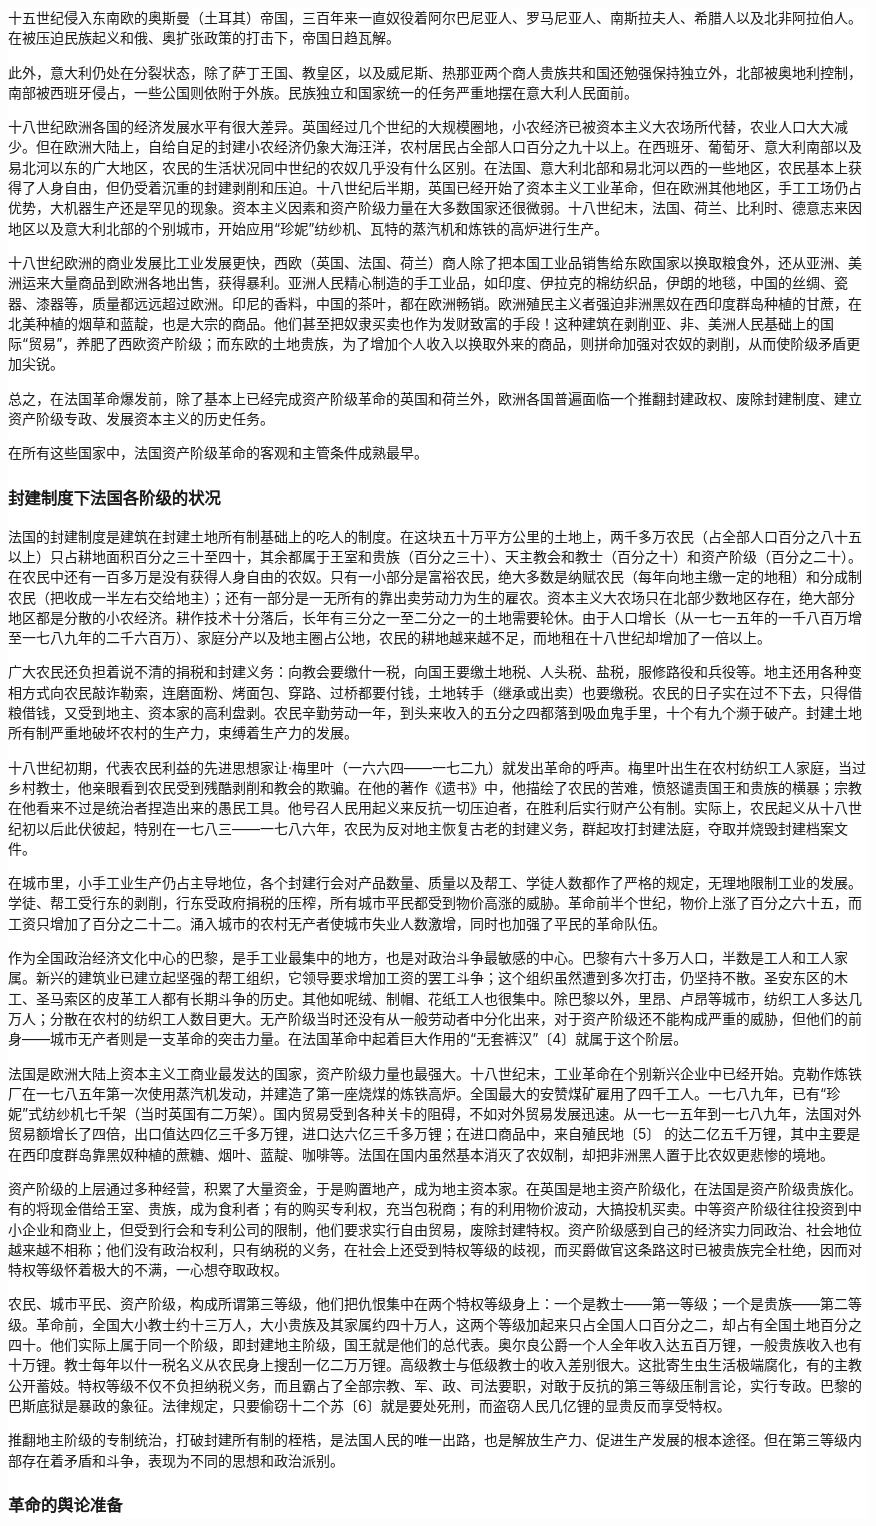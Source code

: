 十五世纪侵入东南欧的奥斯曼（土耳其）帝国，三百年来一直奴役着阿尔巴尼亚人、罗马尼亚人、南斯拉夫人、希腊人以及北非阿拉伯人。在被压迫民族起义和俄、奥扩张政策的打击下，帝国日趋瓦解。

此外，意大利仍处在分裂状态，除了萨丁王国、教皇区，以及威尼斯、热那亚两个商人贵族共和国还勉强保持独立外，北部被奥地利控制，南部被西班牙侵占，一些公国则依附于外族。民族独立和国家统一的任务严重地摆在意大利人民面前。

十八世纪欧洲各国的经济发展水平有很大差异。英国经过几个世纪的大规模圈地，小农经济已被资本主义大农场所代替，农业人口大大减少。但在欧洲大陆上，自给自足的封建小农经济仍象大海汪洋，农村居民占全部人口百分之九十以上。在西班牙、葡萄牙、意大利南部以及易北河以东的广大地区，农民的生活状况同中世纪的农奴几乎没有什么区别。在法国、意大利北部和易北河以西的一些地区，农民基本上获得了人身自由，但仍受着沉重的封建剥削和压迫。十八世纪后半期，英国已经开始了资本主义工业革命，但在欧洲其他地区，手工工场仍占优势，大机器生产还是罕见的现象。资本主义因素和资产阶级力量在大多数国家还很微弱。十八世纪末，法国、荷兰、比利时、德意志来因地区以及意大利北部的个别城市，开始应用“珍妮”纺纱机、瓦特的蒸汽机和炼铁的高炉进行生产。

十八世纪欧洲的商业发展比工业发展更快，西欧（英国、法国、荷兰）商人除了把本国工业品销售给东欧国家以换取粮食外，还从亚洲、美洲运来大量商品到欧洲各地出售，获得暴利。亚洲人民精心制造的手工业品，如印度、伊拉克的棉纺织品，伊朗的地毯，中国的丝绸、瓷器、漆器等，质量都远远超过欧洲。印尼的香料，中国的茶叶，都在欧洲畅销。欧洲殖民主义者强迫非洲黑奴在西印度群岛种植的甘蔗，在北美种植的烟草和蓝靛，也是大宗的商品。他们甚至把奴隶买卖也作为发财致富的手段！这种建筑在剥削亚、非、美洲人民基础上的国际“贸易”，养肥了西欧资产阶级；而东欧的土地贵族，为了增加个人收入以换取外来的商品，则拼命加强对农奴的剥削，从而使阶级矛盾更加尖锐。

总之，在法国革命爆发前，除了基本上已经完成资产阶级革命的英国和荷兰外，欧洲各国普遍面临一个推翻封建政权、废除封建制度、建立资产阶级专政、发展资本主义的历史任务。

在所有这些国家中，法国资产阶级革命的客观和主管条件成熟最早。

### 封建制度下法国各阶级的状况

法国的封建制度是建筑在封建土地所有制基础上的吃人的制度。在这块五十万平方公里的土地上，两千多万农民（占全部人口百分之八十五以上）只占耕地面积百分之三十至四十，其余都属于王室和贵族（百分之三十）、天主教会和教士（百分之十）和资产阶级（百分之二十）。在农民中还有一百多万是没有获得人身自由的农奴。只有一小部分是富裕农民，绝大多数是纳赋农民（每年向地主缴一定的地租）和分成制农民（把收成一半左右交给地主）；还有一部分是一无所有的靠出卖劳动力为生的雇农。资本主义大农场只在北部少数地区存在，绝大部分地区都是分散的小农经济。耕作技术十分落后，长年有三分之一至二分之一的土地需要轮休。由于人口增长（从一七一五年的一千八百万增至一七八九年的二千六百万）、家庭分产以及地主圈占公地，农民的耕地越来越不足，而地租在十八世纪却增加了一倍以上。

广大农民还负担着说不清的捐税和封建义务：向教会要缴什一税，向国王要缴土地税、人头税、盐税，服修路役和兵役等。地主还用各种变相方式向农民敲诈勒索，连磨面粉、烤面包、穿路、过桥都要付钱，土地转手（继承或出卖）也要缴税。农民的日子实在过不下去，只得借粮借钱，又受到地主、资本家的高利盘剥。农民辛勤劳动一年，到头来收入的五分之四都落到吸血鬼手里，十个有九个濒于破产。封建土地所有制严重地破坏农村的生产力，束缚着生产力的发展。

十八世纪初期，代表农民利益的先进思想家让·梅里叶（一六六四——一七二九）就发出革命的呼声。梅里叶出生在农村纺织工人家庭，当过乡村教士，他亲眼看到农民受到残酷剥削和教会的欺骗。在他的著作《遗书》中，他描绘了农民的苦难，愤怒谴责国王和贵族的横暴；宗教在他看来不过是统治者捏造出来的愚民工具。他号召人民用起义来反抗一切压迫者，在胜利后实行财产公有制。实际上，农民起义从十八世纪初以后此伏彼起，特别在一七八三——一七八六年，农民为反对地主恢复古老的封建义务，群起攻打封建法庭，夺取并烧毁封建档案文件。

在城市里，小手工业生产仍占主导地位，各个封建行会对产品数量、质量以及帮工、学徒人数都作了严格的规定，无理地限制工业的发展。学徒、帮工受行东的剥削，行东受政府捐税的压榨，所有城市平民都受到物价高涨的威胁。革命前半个世纪，物价上涨了百分之六十五，而工资只增加了百分之二十二。涌入城市的农村无产者使城市失业人数激增，同时也加强了平民的革命队伍。

作为全国政治经济文化中心的巴黎，是手工业最集中的地方，也是对政治斗争最敏感的中心。巴黎有六十多万人口，半数是工人和工人家属。新兴的建筑业已建立起坚强的帮工组织，它领导要求增加工资的罢工斗争；这个组织虽然遭到多次打击，仍坚持不散。圣安东区的木工、圣马索区的皮革工人都有长期斗争的历史。其他如呢绒、制帽、花纸工人也很集中。除巴黎以外，里昂、卢昂等城市，纺织工人多达几万人；分散在农村的纺织工人数目更大。无产阶级当时还没有从一般劳动者中分化出来，对于资产阶级还不能构成严重的威胁，但他们的前身——城市无产者则是一支革命的突击力量。在法国革命中起着巨大作用的“无套裤汉”〔4〕就属于这个阶层。

法国是欧洲大陆上资本主义工商业最发达的国家，资产阶级力量也最强大。十八世纪末，工业革命在个别新兴企业中已经开始。克勒作炼铁厂在一七八五年第一次使用蒸汽机发动，并建造了第一座烧煤的炼铁高炉。全国最大的安赞煤矿雇用了四千工人。一七八九年，已有“珍妮”式纺纱机七千架（当时英国有二万架）。国内贸易受到各种关卡的阻碍，不如对外贸易发展迅速。从一七一五年到一七八九年，法国对外贸易额增长了四倍，出口值达四亿三千多万锂，进口达六亿三千多万锂；在进口商品中，来自殖民地〔5〕 的达二亿五千万锂，其中主要是在西印度群岛靠黑奴种植的蔗糖、烟叶、蓝靛、咖啡等。法国在国内虽然基本消灭了农奴制，却把非洲黑人置于比农奴更悲惨的境地。

资产阶级的上层通过多种经营，积累了大量资金，于是购置地产，成为地主资本家。在英国是地主资产阶级化，在法国是资产阶级贵族化。有的将现金借给王室、贵族，成为食利者；有的购买专利权，充当包税商；有的利用物价波动，大搞投机买卖。中等资产阶级往往投资到中小企业和商业上，但受到行会和专利公司的限制，他们要求实行自由贸易，废除封建特权。资产阶级感到自己的经济实力同政治、社会地位越来越不相称；他们没有政治权利，只有纳税的义务，在社会上还受到特权等级的歧视，而买爵做官这条路这时已被贵族完全杜绝，因而对特权等级怀着极大的不满，一心想夺取政权。

农民、城市平民、资产阶级，构成所谓第三等级，他们把仇恨集中在两个特权等级身上：一个是教士——第一等级；一个是贵族——第二等级。革命前，全国大小教士约十三万人，大小贵族及其家属约四十万人，这两个等级加起来只占全国人口百分之二，却占有全国土地百分之四十。他们实际上属于同一个阶级，即封建地主阶级，国王就是他们的总代表。奥尔良公爵一个人全年收入达五百万锂，一般贵族收入也有十万锂。教士每年以什一税名义从农民身上搜刮一亿二万万锂。高级教士与低级教士的收入差别很大。这批寄生虫生活极端腐化，有的主教公开蓄妓。特权等级不仅不负担纳税义务，而且霸占了全部宗教、军、政、司法要职，对敢于反抗的第三等级压制言论，实行专政。巴黎的巴斯底狱是暴政的象征。法律规定，只要偷窃十二个苏〔6〕就是要处死刑，而盗窃人民几亿锂的显贵反而享受特权。

推翻地主阶级的专制统治，打破封建所有制的桎梏，是法国人民的唯一出路，也是解放生产力、促进生产发展的根本途径。但在第三等级内部存在着矛盾和斗争，表现为不同的思想和政治派别。

### 革命的舆论准备
